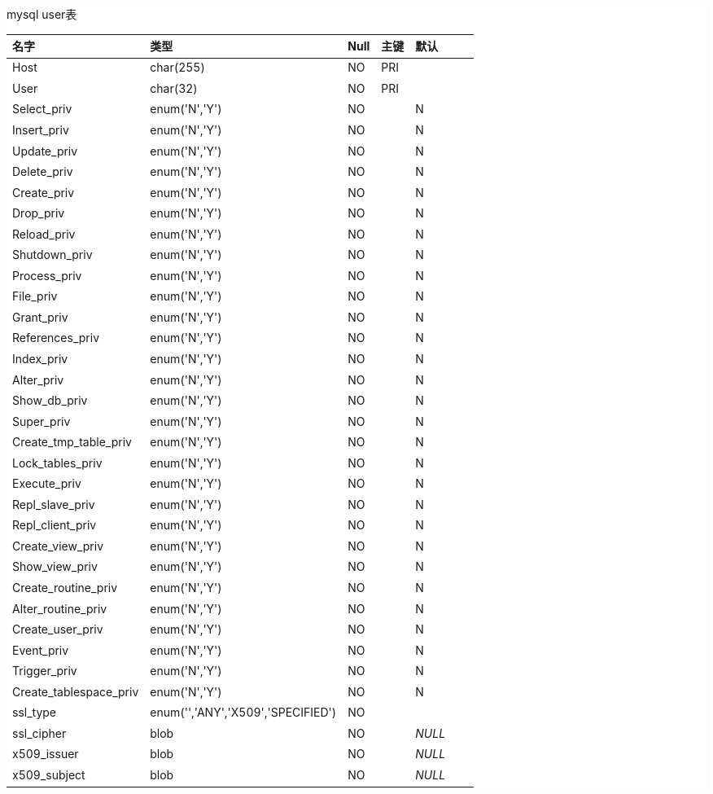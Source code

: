 mysql user表

| **名字**                 | **类型**                          | Null | 主键 | 默认                  |      |      |
| :----------------------- | :-------------------------------- | :--- | :--- | :-------------------- | :--- | ---- |
| Host                     | char(255)                         | NO   | PRI  |                       |      |      |
| User                     | char(32)                          | NO   | PRI  |                       |      |      |
| Select_priv              | enum('N','Y')                     | NO   |      | N                     |      |      |
| Insert_priv              | enum('N','Y')                     | NO   |      | N                     |      |      |
| Update_priv              | enum('N','Y')                     | NO   |      | N                     |      |      |
| Delete_priv              | enum('N','Y')                     | NO   |      | N                     |      |      |
| Create_priv              | enum('N','Y')                     | NO   |      | N                     |      |      |
| Drop_priv                | enum('N','Y')                     | NO   |      | N                     |      |      |
| Reload_priv              | enum('N','Y')                     | NO   |      | N                     |      |      |
| Shutdown_priv            | enum('N','Y')                     | NO   |      | N                     |      |      |
| Process_priv             | enum('N','Y')                     | NO   |      | N                     |      |      |
| File_priv                | enum('N','Y')                     | NO   |      | N                     |      |      |
| Grant_priv               | enum('N','Y')                     | NO   |      | N                     |      |      |
| References_priv          | enum('N','Y')                     | NO   |      | N                     |      |      |
| Index_priv               | enum('N','Y')                     | NO   |      | N                     |      |      |
| Alter_priv               | enum('N','Y')                     | NO   |      | N                     |      |      |
| Show_db_priv             | enum('N','Y')                     | NO   |      | N                     |      |      |
| Super_priv               | enum('N','Y')                     | NO   |      | N                     |      |      |
| Create_tmp_table_priv    | enum('N','Y')                     | NO   |      | N                     |      |      |
| Lock_tables_priv         | enum('N','Y')                     | NO   |      | N                     |      |      |
| Execute_priv             | enum('N','Y')                     | NO   |      | N                     |      |      |
| Repl_slave_priv          | enum('N','Y')                     | NO   |      | N                     |      |      |
| Repl_client_priv         | enum('N','Y')                     | NO   |      | N                     |      |      |
| Create_view_priv         | enum('N','Y')                     | NO   |      | N                     |      |      |
| Show_view_priv           | enum('N','Y')                     | NO   |      | N                     |      |      |
| Create_routine_priv      | enum('N','Y')                     | NO   |      | N                     |      |      |
| Alter_routine_priv       | enum('N','Y')                     | NO   |      | N                     |      |      |
| Create_user_priv         | enum('N','Y')                     | NO   |      | N                     |      |      |
| Event_priv               | enum('N','Y')                     | NO   |      | N                     |      |      |
| Trigger_priv             | enum('N','Y')                     | NO   |      | N                     |      |      |
| Create_tablespace_priv   | enum('N','Y')                     | NO   |      | N                     |      |      |
| ssl_type                 | enum('','ANY','X509','SPECIFIED') | NO   |      |                       |      |      |
| ssl_cipher               | blob                              | NO   |      | *NULL*                |      |      |
| x509_issuer              | blob                              | NO   |      | *NULL*                |      |      |
| x509_subject             | blob                              | NO   |      | *NULL*                |      |      |
